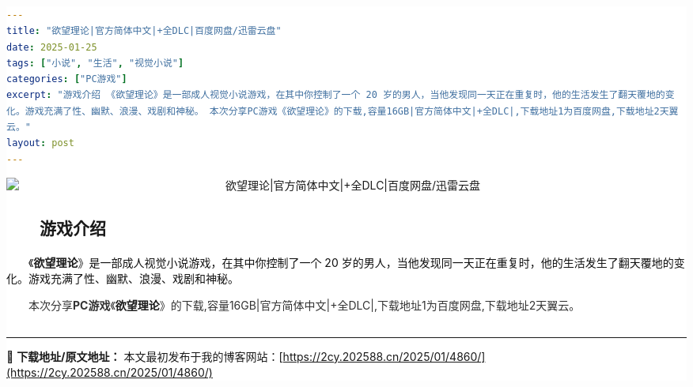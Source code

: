 ```yaml
---
title: "欲望理论|官方简体中文|+全DLC|百度网盘/迅雷云盘"
date: 2025-01-25
tags: ["小说", "生活", "视觉小说"]
categories: ["PC游戏"]
excerpt: "游戏介绍 《欲望理论》是一部成人视觉小说游戏，在其中你控制了一个 20 岁的男人，当他发现同一天正在重复时，他的生活发生了翻天覆地的变化。游戏充满了性、幽默、浪漫、戏剧和神秘。 本次分享PC游戏《欲望理论》的下载,容量16GB|官方简体中文|+全DLC|,下载地址1为百度网盘,下载地址2天翼云。"
layout: post
---
```


<div>
<div></div>
<div>
<p style="text-align: center;"><img style="display: block; margin-left: auto; margin-right: auto; width: 100%; height: auto;" src="https://2cy.202588.cn/wp-content/uploads/2025/01/20250125_6794b95e442e7.webp" alt="欲望理论|官方简体中文|+全DLC|百度网盘/迅雷云盘" /></p>

<h2 style="white-space: normal; text-indent: 2em; text-align: left;">游戏介绍</h2>
<p style="white-space: normal; text-indent: 2em; text-align: left;"><span style="background-color: #ffffff;">《<strong>欲望理论</strong>》</span><span style="text-indent: 2em; color: #111111; background-color: #ffffff; vertical-align: inherit;">是一部成人视觉小说游戏，在其中你控制了一个 20 岁的男人，当他发现同一天正在重复时，他的生活发生了翻天覆地的变化。</span><span style="text-indent: 2em; color: #111111; background-color: #ffffff; vertical-align: inherit;">游戏充满了性、幽默、浪漫、戏剧和神秘。</span></p>
<p style="white-space: normal; text-indent: 2em; text-align: left;"><span style="color: #333333; text-indent: 2em; background-color: #ffffff;">本次分享<strong>PC游戏</strong>《</span><span style="background-color: #ffffff;"><strong>欲望理论</strong></span><span style="color: #333333; text-indent: 2em; background-color: #ffffff;">》的</span><span style="color: #333333; text-indent: 2em; background-color: #ffffff;">下载,容量16GB|官方简体中文|+全DLC|,</span><span style="background-color: #ffffff; color: #333333; text-indent: 2em;"><span style="color: #333333; text-indent: 28px; background-color: #ffffff;">下载地址1为百度网盘,下载地址2天翼云。</span></span></p>

<h2 style="white-space: normal; text-indent: 2em; text-align: left;"></h2>
</div>
</div>

---
📖 **下载地址/原文地址：** 本文最初发布于我的博客网站：[https://2cy.202588.cn/2025/01/4860/](https://2cy.202588.cn/2025/01/4860/)
